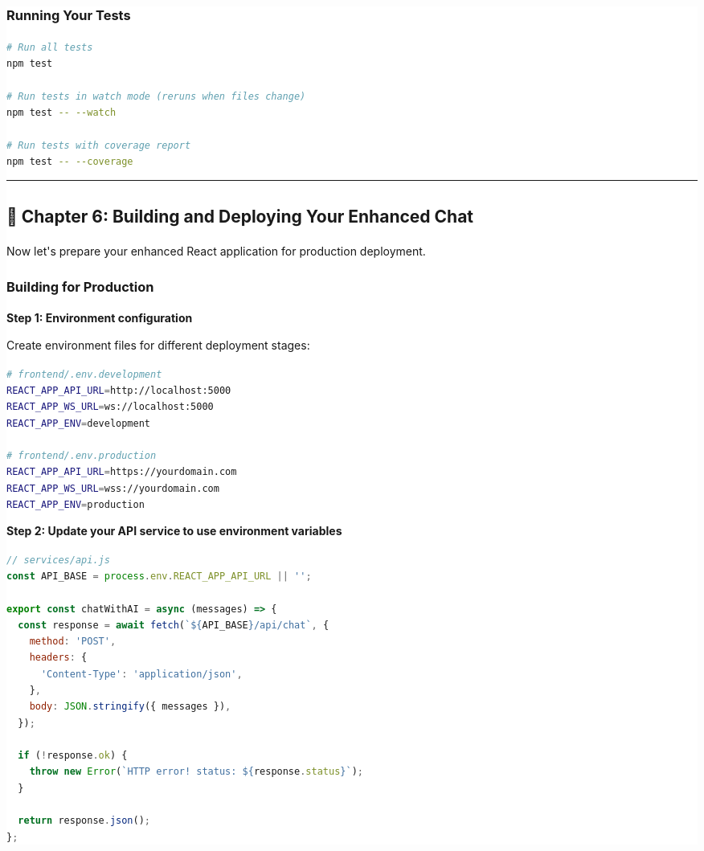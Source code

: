 ### Running Your Tests

```bash
# Run all tests
npm test

# Run tests in watch mode (reruns when files change)
npm test -- --watch

# Run tests with coverage report
npm test -- --coverage
```

---

## 🚀 Chapter 6: Building and Deploying Your Enhanced Chat

Now let's prepare your enhanced React application for production deployment.

### Building for Production

**Step 1: Environment configuration**

Create environment files for different deployment stages:

```bash
# frontend/.env.development
REACT_APP_API_URL=http://localhost:5000
REACT_APP_WS_URL=ws://localhost:5000
REACT_APP_ENV=development

# frontend/.env.production
REACT_APP_API_URL=https://yourdomain.com
REACT_APP_WS_URL=wss://yourdomain.com
REACT_APP_ENV=production
```

**Step 2: Update your API service to use environment variables**

```jsx
// services/api.js
const API_BASE = process.env.REACT_APP_API_URL || '';

export const chatWithAI = async (messages) => {
  const response = await fetch(`${API_BASE}/api/chat`, {
    method: 'POST',
    headers: {
      'Content-Type': 'application/json',
    },
    body: JSON.stringify({ messages }),
  });
  
  if (!response.ok) {
    throw new Error(`HTTP error! status: ${response.status}`);
  }
  
  return response.json();
};
```
